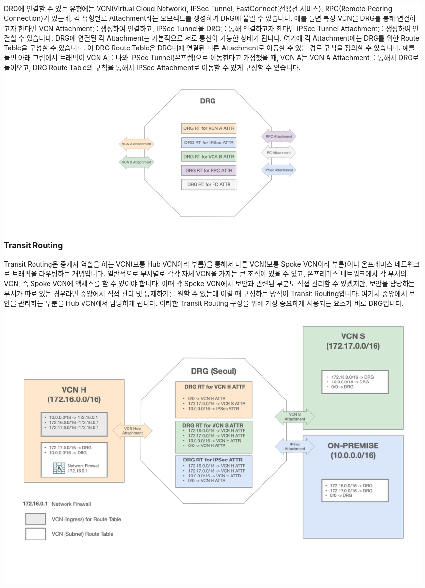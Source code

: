 DRG에 연결할 수 있는 유형에는 VCN(Virtual Cloud Network), IPSec Tunnel, FastConnect(전용선 서비스), RPC(Remote Peering Connection)가 있는데, 각 유형별로 Attachment라는 오브젝트를 생성하여 DRG에 붙일 수 있습니다. 예를 들면 특정 VCN을 DRG를 통해 연결하고자 한다면 VCN Attachment를 생성하여 연결하고, IPSec Tunnel을 DRG를 통해 연결하고자 한다면 IPSec Tunnel Attachment를 생성하여 연결할 수 있습니다. DRG에  연결된 각 Attachment는 기본적으로 서로 통신이 가능한 상태가 됩니다. 여기에 각 Attachment에는 DRG를 위한 Route Table을 구성할 수 있습니다. 이 DRG Route Table은 DRG내에 연결된 다른 Attachment로 이동할 수 있는 경로 규칙을 정의할 수 있습니다. 예를 들면 아래 그림에서 트래픽이 VCN A를 나와 IPSec Tunnel(온프렘)으로 이동한다고 가정했을 때, VCN A는 VCN A Attachment를 통해서 DRG로 들어오고, DRG Route Table의 규칙을 통해서 IPSec Attachment로 이동할 수 있게 구성할 수 있습니다.

![](/assets/img/infrastructure/2022/oci-networking-drg-1.png)

### Transit Routing
Transit Routing은 중개자 역할을 하는 VCN(보통 Hub VCN이라 부름)을 통해서 다른 VCN(보통 Spoke VCN이라 부름)이나 온프레미스 네트워크로 트래픽을 라우팅하는 개념입니다. 일반적으로 부서별로 각각 자체 VCN을 가지는 큰 조직이 있을 수 있고, 온프레미스 네트워크에서 각 부서의 VCN, 즉 Spoke VCN에 액세스를 할 수 있어야 합니다. 이때 각 Spoke VCN에서 보안과 관련된 부분도 직접 관리할 수 있겠지만, 보안을 담당하는 부서가 따로 있는 경우라면 중앙에서 직접 관리 및 통제하기를 원할 수 있는데 이럴 때 구성하는 방식이 Transit Routing입니다. 여기서 중앙에서 보안을 관리하는 부분을 Hub VCN에서 담당하게 됩니다. 이러한 Transit Routing 구성을 위해 가장 중요하게 사용되는 요소가 바로 DRG입니다.

![](/assets/img/infrastructure/2022/oci-networking-drg-2.png)
